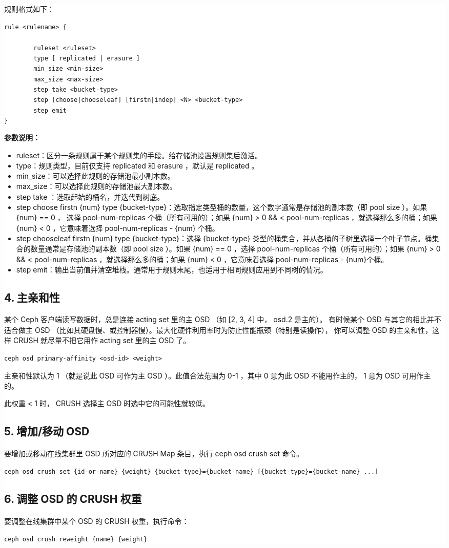 规则格式如下：
```plain
rule <rulename> {
 
        ruleset <ruleset>
        type [ replicated | erasure ]
        min_size <min-size>
        max_size <max-size>
        step take <bucket-type>
        step [choose|chooseleaf] [firstn|indep] <N> <bucket-type>
        step emit
}
```

**参数说明：**
- ruleset：区分一条规则属于某个规则集的手段。给存储池设置规则集后激活。
- type：规则类型，目前仅支持 replicated 和 erasure ，默认是 replicated 。
- min_size：可以选择此规则的存储池最小副本数。
- max_size：可以选择此规则的存储池最大副本数。
- step take <bucket-name>：选取起始的桶名，并迭代到树底。
- step choose firstn {num} type {bucket-type}：选取指定类型桶的数量，这个数字通常是存储池的副本数（即 pool size ）。如果 {num} == 0 ， 选择 pool-num-replicas 个桶（所有可用的）；如果 {num} > 0 && < pool-num-replicas ，就选择那么多的桶；如果 {num} < 0 ，它意味着选择 pool-num-replicas - {num} 个桶。
- step chooseleaf firstn {num} type {bucket-type}：选择 {bucket-type} 类型的桶集合，并从各桶的子树里选择一个叶子节点。桶集合的数量通常是存储池的副本数（即 pool size ）。如果 {num} == 0 ，选择 pool-num-replicas 个桶（所有可用的）；如果 {num} > 0 && < pool-num-replicas ，就选择那么多的桶；如果 {num} < 0 ，它意味着选择 pool-num-replicas - {num}个桶。
- step emit：输出当前值并清空堆栈。通常用于规则末尾，也适用于相同规则应用到不同树的情况。

## 4. 主亲和性
某个 Ceph 客户端读写数据时，总是连接 acting set 里的主 OSD （如 [2, 3, 4] 中， osd.2 是主的）。
有时候某个 OSD 与其它的相比并不适合做主 OSD （比如其硬盘慢、或控制器慢）。最大化硬件利用率时为防止性能瓶颈（特别是读操作），
你可以调整 OSD 的主亲和性，这样 CRUSH 就尽量不把它用作 acting set 里的主 OSD 了。
```plain
ceph osd primary-affinity <osd-id> <weight>
```
主亲和性默认为 1 （就是说此 OSD 可作为主 OSD ）。此值合法范围为 0-1 ，其中 0 意为此 OSD 不能用作主的， 1 意为 OSD 可用作主的。

此权重 < 1 时， CRUSH 选择主 OSD 时选中它的可能性就较低。

## 5. 增加/移动 OSD
要增加或移动在线集群里 OSD 所对应的 CRUSH Map 条目，执行 ceph osd crush set 命令。
```plain
ceph osd crush set {id-or-name} {weight} {bucket-type}={bucket-name} [{bucket-type}={bucket-name} ...]
```

## 6. 调整 OSD 的 CRUSH 权重
要调整在线集群中某个 OSD 的 CRUSH 权重，执行命令：
```plain
ceph osd crush reweight {name} {weight}
```
